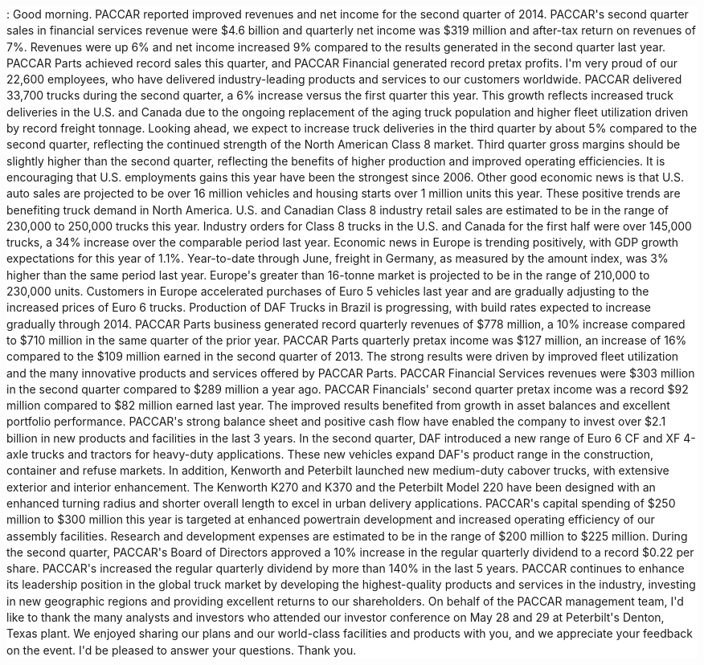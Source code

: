 : Good morning. PACCAR reported improved revenues and net income for the second quarter of 2014. PACCAR's second quarter sales in financial services revenue were $4.6 billion and quarterly net income was $319 million and after-tax return on revenues of 7%. Revenues were up 6% and net income increased 9% compared to the results generated in the second quarter last year. PACCAR Parts achieved record sales this quarter, and PACCAR Financial generated record pretax profits. I'm very proud of our 22,600 employees, who have delivered industry-leading products and services to our customers worldwide. PACCAR delivered 33,700 trucks during the second quarter, a 6% increase versus the first quarter this year. This growth reflects increased truck deliveries in the U.S. and Canada due to the ongoing replacement of the aging truck population and higher fleet utilization driven by record freight tonnage. Looking ahead, we expect to increase truck deliveries in the third quarter by about 5% compared to the second quarter, reflecting the continued strength of the North American Class 8 market. Third quarter gross margins should be slightly higher than the second quarter, reflecting the benefits of higher production and improved operating efficiencies. It is encouraging that U.S. employments gains this year have been the strongest since 2006. Other good economic news is that U.S. auto sales are projected to be over 16 million vehicles and housing starts over 1 million units this year. These positive trends are benefiting truck demand in North America. U.S. and Canadian Class 8 industry retail sales are estimated to be in the range of 230,000 to 250,000 trucks this year. Industry orders for Class 8 trucks in the U.S. and Canada for the first half were over 145,000 trucks, a 34% increase over the comparable period last year. Economic news in Europe is trending positively, with GDP growth expectations for this year of 1.1%. Year-to-date through June, freight in Germany, as measured by the amount index, was 3% higher than the same period last year. Europe's greater than 16-tonne market is projected to be in the range of 210,000 to 230,000 units. Customers in Europe accelerated purchases of Euro 5 vehicles last year and are gradually adjusting to the increased prices of Euro 6 trucks. Production of DAF Trucks in Brazil is progressing, with build rates expected to increase gradually through 2014. PACCAR Parts business generated record quarterly revenues of $778 million, a 10% increase compared to $710 million in the same quarter of the prior year. PACCAR Parts quarterly pretax income was $127 million, an increase of 16% compared to the $109 million earned in the second quarter of 2013. The strong results were driven by improved fleet utilization and the many innovative products and services offered by PACCAR Parts. PACCAR Financial Services revenues were $303 million in the second quarter compared to $289 million a year ago. PACCAR Financials' second quarter pretax income was a record $92 million compared to $82 million earned last year. The improved results benefited from growth in asset balances and excellent portfolio performance. PACCAR's strong balance sheet and positive cash flow have enabled the company to invest over $2.1 billion in new products and facilities in the last 3 years. In the second quarter, DAF introduced a new range of Euro 6 CF and XF 4-axle trucks and tractors for heavy-duty applications. These new vehicles expand DAF's product range in the construction, container and refuse markets. In addition, Kenworth and Peterbilt launched new medium-duty cabover trucks, with extensive exterior and interior enhancement. The Kenworth K270 and K370 and the Peterbilt Model 220 have been designed with an enhanced turning radius and shorter overall length to excel in urban delivery applications. PACCAR's capital spending of $250 million to $300 million this year is targeted at enhanced powertrain development and increased operating efficiency of our assembly facilities. Research and development expenses are estimated to be in the range of $200 million to $225 million. During the second quarter, PACCAR's Board of Directors approved a 10% increase in the regular quarterly dividend to a record $0.22 per share. PACCAR's increased the regular quarterly dividend by more than 140% in the last 5 years. PACCAR continues to enhance its leadership position in the global truck market by developing the highest-quality products and services in the industry, investing in new geographic regions and providing excellent returns to our shareholders. On behalf of the PACCAR management team, I'd like to thank the many analysts and investors who attended our investor conference on May 28 and 29 at Peterbilt's Denton, Texas plant. We enjoyed sharing our plans and our world-class facilities and products with you, and we appreciate your feedback on the event. I'd be pleased to answer your questions. Thank you.
